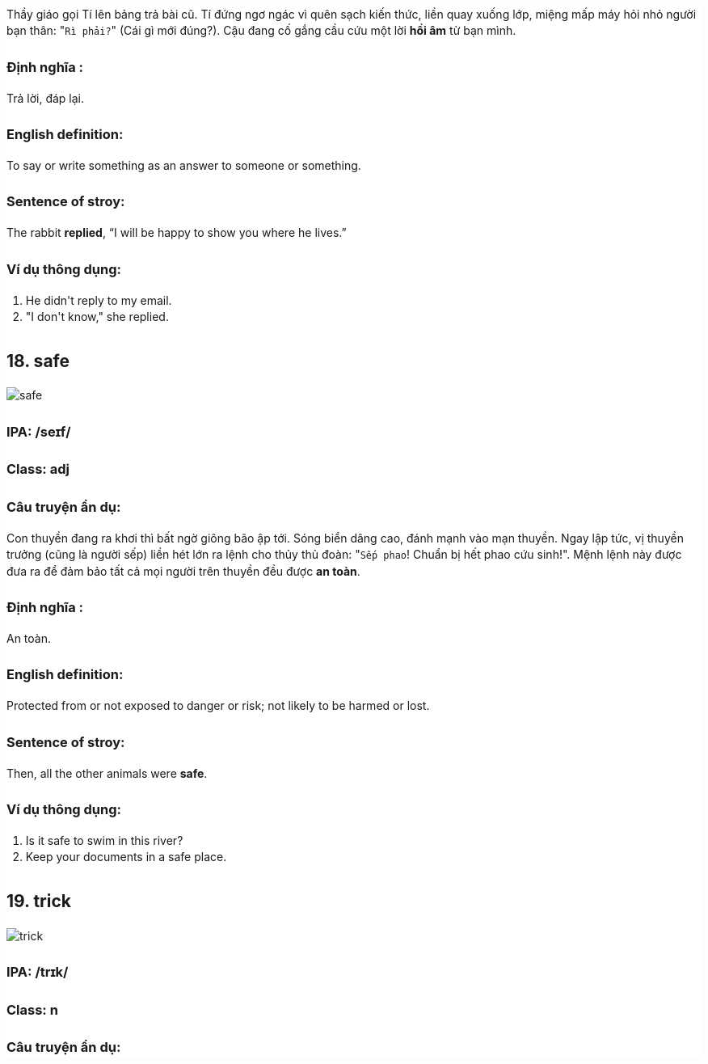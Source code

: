 Thầy giáo gọi Tí lên bảng trả bài cũ. Tí đứng ngơ ngác vì quên sạch kiến thức, liền quay xuống lớp, miệng mấp máy hỏi nhỏ người bạn thân: "`Rì phải?`" (Cái gì mới đúng?). Cậu đang cố gắng cầu cứu một lời **hồi âm** từ bạn mình.

### Định nghĩa : 
Trả lời, đáp lại.

### English definition: 
To say or write something as an answer to someone or something.

### Sentence of stroy:
The rabbit **replied**, “I will be happy to show you where he lives.”

### Ví dụ thông dụng:
1. He didn't reply to my email.
2. "I don't know," she replied.

## 18. safe
![safe](eew-1-1/18.png)

### IPA: /seɪf/
### Class: adj
### Câu truyện ẩn dụ:

Con thuyền đang ra khơi thì bất ngờ giông bão ập tới. Sóng biển dâng cao, đánh mạnh vào mạn thuyền. Ngay lập tức, vị thuyền trưởng (cũng là người sếp) liền hét lớn ra lệnh cho thủy thủ đoàn: "`Sếp phao`! Chuẩn bị hết phao cứu sinh!". Mệnh lệnh này được đưa ra để đảm bảo tất cả mọi người trên thuyền đều được **an toàn**.

### Định nghĩa : 
An toàn.

### English definition: 
Protected from or not exposed to danger or risk; not likely to be harmed or lost.

### Sentence of stroy:
Then, all the other animals were **safe**.

### Ví dụ thông dụng:
1. Is it safe to swim in this river?
2. Keep your documents in a safe place.

## 19. trick
![trick](eew-1-1/19.png)

### IPA: /trɪk/
### Class: n
### Câu truyện ẩn dụ:
